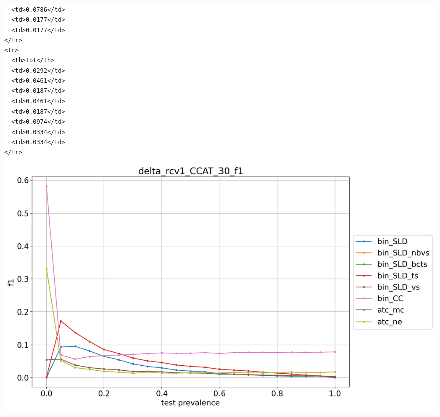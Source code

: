       <td>0.0786</td>
      <td>0.0177</td>
      <td>0.0177</td>
    </tr>
    <tr>
      <th>tot</th>
      <td>0.0292</td>
      <td>0.0461</td>
      <td>0.0187</td>
      <td>0.0461</td>
      <td>0.0187</td>
      <td>0.0974</td>
      <td>0.0334</td>
      <td>0.0334</td>
    </tr>
  </tbody>
</table>

![plot_delta](plot\delta_rcv1_CCAT_30_f1.png)